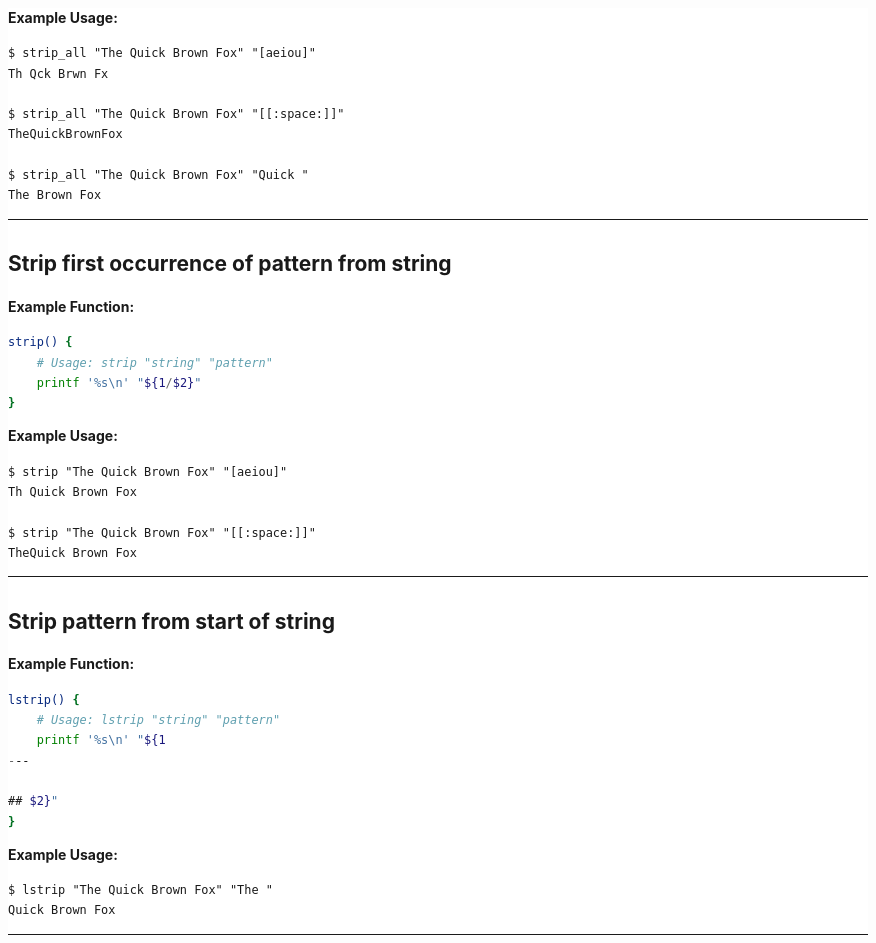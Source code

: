 **Example Usage:**

```shell
$ strip_all "The Quick Brown Fox" "[aeiou]"
Th Qck Brwn Fx

$ strip_all "The Quick Brown Fox" "[[:space:]]"
TheQuickBrownFox

$ strip_all "The Quick Brown Fox" "Quick "
The Brown Fox
```

---

## Strip first occurrence of pattern from string

**Example Function:**

```sh
strip() {
    # Usage: strip "string" "pattern"
    printf '%s\n' "${1/$2}"
}
```

**Example Usage:**

```shell
$ strip "The Quick Brown Fox" "[aeiou]"
Th Quick Brown Fox

$ strip "The Quick Brown Fox" "[[:space:]]"
TheQuick Brown Fox
```

---

## Strip pattern from start of string

**Example Function:**

```sh
lstrip() {
    # Usage: lstrip "string" "pattern"
    printf '%s\n' "${1
---

## $2}"
}
```

**Example Usage:**

```shell
$ lstrip "The Quick Brown Fox" "The "
Quick Brown Fox
```

---